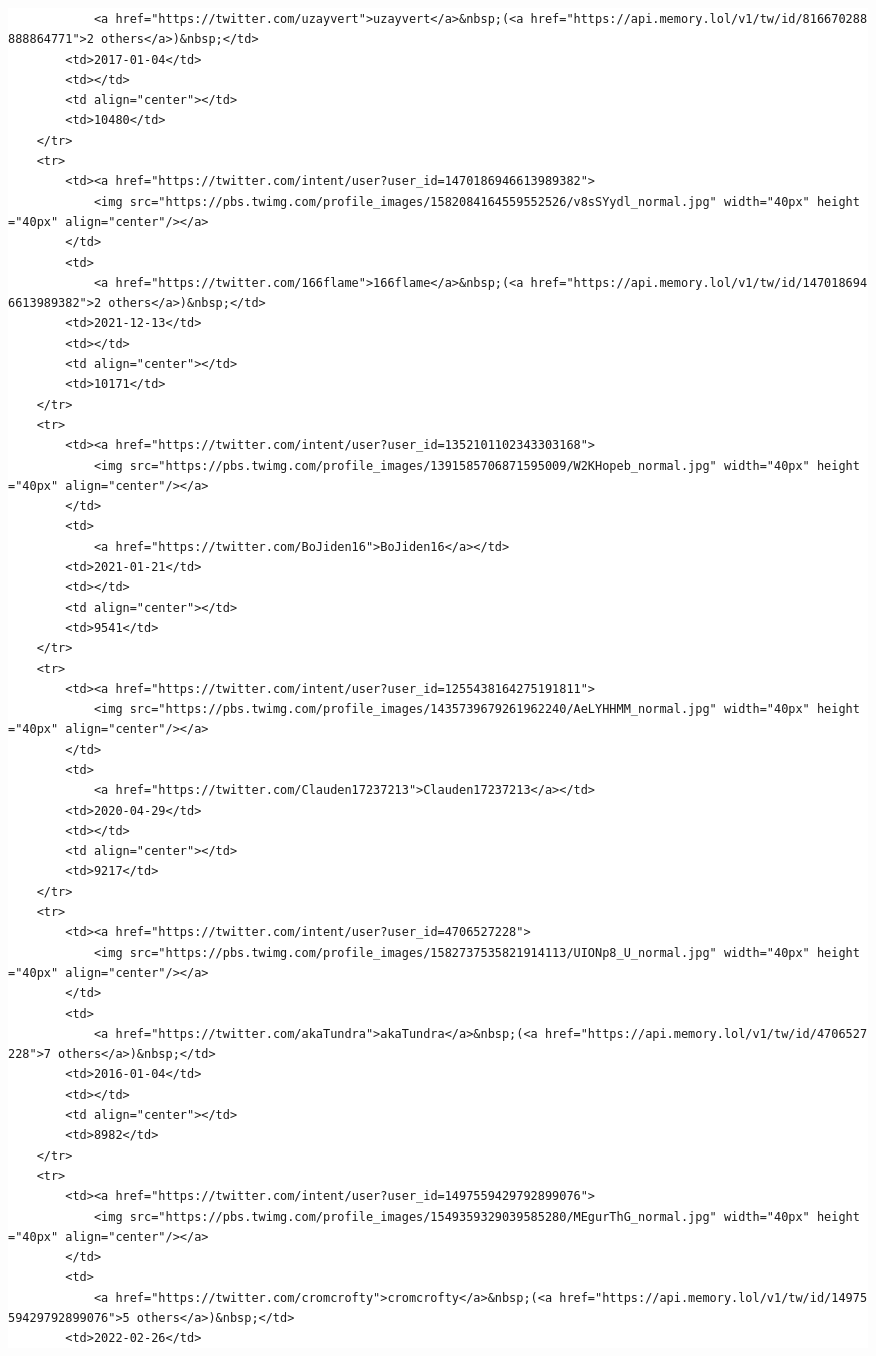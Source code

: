                 <a href="https://twitter.com/uzayvert">uzayvert</a>&nbsp;(<a href="https://api.memory.lol/v1/tw/id/816670288888864771">2 others</a>)&nbsp;</td>
            <td>2017-01-04</td>
            <td></td>
            <td align="center"></td>
            <td>10480</td>
        </tr>
        <tr>
            <td><a href="https://twitter.com/intent/user?user_id=1470186946613989382">
                <img src="https://pbs.twimg.com/profile_images/1582084164559552526/v8sSYydl_normal.jpg" width="40px" height="40px" align="center"/></a>
            </td>
            <td>
                <a href="https://twitter.com/166flame">166flame</a>&nbsp;(<a href="https://api.memory.lol/v1/tw/id/1470186946613989382">2 others</a>)&nbsp;</td>
            <td>2021-12-13</td>
            <td></td>
            <td align="center"></td>
            <td>10171</td>
        </tr>
        <tr>
            <td><a href="https://twitter.com/intent/user?user_id=1352101102343303168">
                <img src="https://pbs.twimg.com/profile_images/1391585706871595009/W2KHopeb_normal.jpg" width="40px" height="40px" align="center"/></a>
            </td>
            <td>
                <a href="https://twitter.com/BoJiden16">BoJiden16</a></td>
            <td>2021-01-21</td>
            <td></td>
            <td align="center"></td>
            <td>9541</td>
        </tr>
        <tr>
            <td><a href="https://twitter.com/intent/user?user_id=1255438164275191811">
                <img src="https://pbs.twimg.com/profile_images/1435739679261962240/AeLYHHMM_normal.jpg" width="40px" height="40px" align="center"/></a>
            </td>
            <td>
                <a href="https://twitter.com/Clauden17237213">Clauden17237213</a></td>
            <td>2020-04-29</td>
            <td></td>
            <td align="center"></td>
            <td>9217</td>
        </tr>
        <tr>
            <td><a href="https://twitter.com/intent/user?user_id=4706527228">
                <img src="https://pbs.twimg.com/profile_images/1582737535821914113/UIONp8_U_normal.jpg" width="40px" height="40px" align="center"/></a>
            </td>
            <td>
                <a href="https://twitter.com/akaTundra">akaTundra</a>&nbsp;(<a href="https://api.memory.lol/v1/tw/id/4706527228">7 others</a>)&nbsp;</td>
            <td>2016-01-04</td>
            <td></td>
            <td align="center"></td>
            <td>8982</td>
        </tr>
        <tr>
            <td><a href="https://twitter.com/intent/user?user_id=1497559429792899076">
                <img src="https://pbs.twimg.com/profile_images/1549359329039585280/MEgurThG_normal.jpg" width="40px" height="40px" align="center"/></a>
            </td>
            <td>
                <a href="https://twitter.com/cromcrofty">cromcrofty</a>&nbsp;(<a href="https://api.memory.lol/v1/tw/id/1497559429792899076">5 others</a>)&nbsp;</td>
            <td>2022-02-26</td>